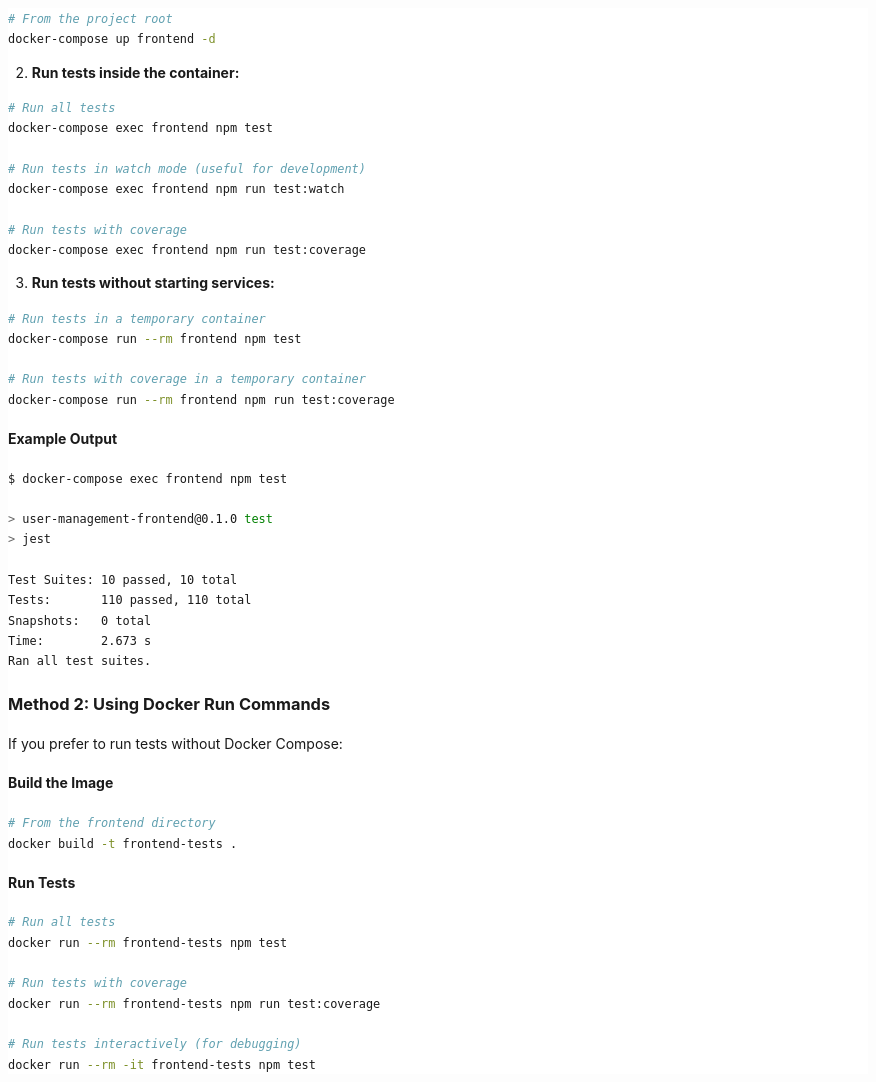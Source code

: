 ```bash
# From the project root
docker-compose up frontend -d
```

2. **Run tests inside the container:**

```bash
# Run all tests
docker-compose exec frontend npm test

# Run tests in watch mode (useful for development)
docker-compose exec frontend npm run test:watch

# Run tests with coverage
docker-compose exec frontend npm run test:coverage
```

3. **Run tests without starting services:**

```bash
# Run tests in a temporary container
docker-compose run --rm frontend npm test

# Run tests with coverage in a temporary container
docker-compose run --rm frontend npm run test:coverage
```

#### Example Output

```bash
$ docker-compose exec frontend npm test

> user-management-frontend@0.1.0 test
> jest

Test Suites: 10 passed, 10 total
Tests:       110 passed, 110 total
Snapshots:   0 total
Time:        2.673 s
Ran all test suites.
```

### Method 2: Using Docker Run Commands

If you prefer to run tests without Docker Compose:

#### Build the Image

```bash
# From the frontend directory
docker build -t frontend-tests .
```

#### Run Tests

```bash
# Run all tests
docker run --rm frontend-tests npm test

# Run tests with coverage
docker run --rm frontend-tests npm run test:coverage

# Run tests interactively (for debugging)
docker run --rm -it frontend-tests npm test
```
